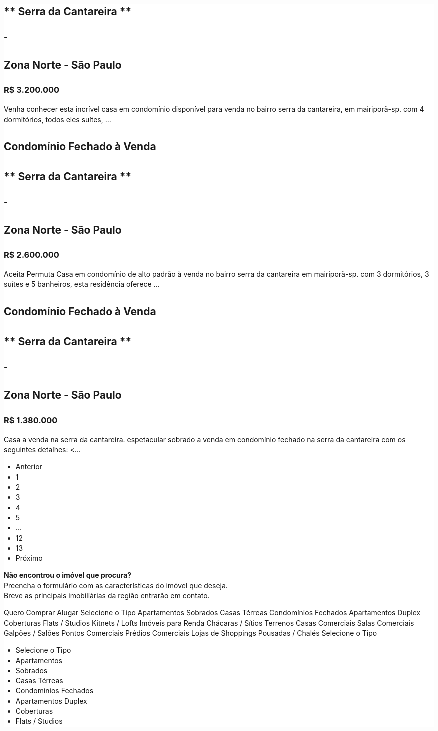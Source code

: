 ##  ** Serra da Cantareira  **
###  - 
##  Zona Norte - São Paulo 
###  R$ 3.200.000 
Venha conhecer esta incrível casa em condomínio disponível para venda no bairro serra da cantareira, em mairiporã-sp. com 4 dormitórios, todos eles suítes, ... 
##  Condomínio Fechado à Venda 
##  ** Serra da Cantareira  **
###  - 
##  Zona Norte - São Paulo 
###  R$ 2.600.000 
Aceita Permuta 
Casa em condomínio de alto padrão à venda no bairro serra da cantareira em mairiporã-sp. com 3 dormitórios, 3 suítes e 5 banheiros, esta residência oferece ... 
##  Condomínio Fechado à Venda 
##  ** Serra da Cantareira  **
###  - 
##  Zona Norte - São Paulo 
###  R$ 1.380.000 
Casa a venda na serra da cantareira. espetacular sobrado a venda em condomínio fechado na serra da cantareira com os seguintes detalhes: <... 
  * Anterior
  * 1
  * 2
  * 3
  * 4
  * 5
  * …
  * 12
  * 13
  * Próximo


**Não encontrou o imóvel que procura?**  
Preencha o formulário com as características do imóvel que deseja.  
Breve as principais imobiliárias da região entrarão em contato.  
  

Quero Comprar Alugar
Selecione o Tipo Apartamentos Sobrados Casas Térreas Condomínios Fechados Apartamentos Duplex Coberturas Flats / Studios Kitnets / Lofts Imóveis para Renda Chácaras / Sítios Terrenos Casas Comerciais Salas Comerciais Galpões / Salões Pontos Comerciais Prédios Comerciais Lojas de Shoppings Pousadas / Chalés
Selecione o Tipo
  * Selecione o Tipo
  * Apartamentos
  * Sobrados
  * Casas Térreas
  * Condomínios Fechados
  * Apartamentos Duplex
  * Coberturas
  * Flats / Studios